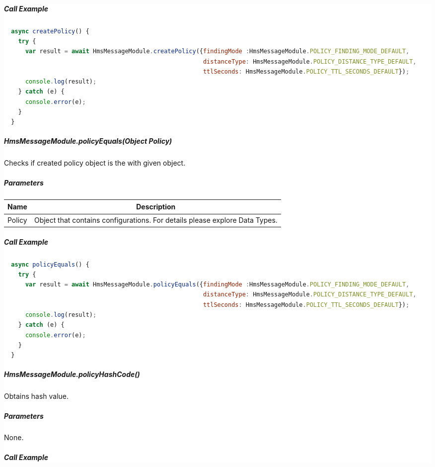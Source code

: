 ##### Call Example

```javascript
  async createPolicy() {
    try {
      var result = await HmsMessageModule.createPolicy({findingMode :HmsMessageModule.POLICY_FINDING_MODE_DEFAULT, 
                                                        distanceType: HmsMessageModule.POLICY_DISTANCE_TYPE_DEFAULT, 
                                                        ttlSeconds: HmsMessageModule.POLICY_TTL_SECONDS_DEFAULT});
      console.log(result);
    } catch (e) {
      console.error(e);
    }
  }
```

##### HmsMessageModule.policyEquals(Object Policy)

Checks if created policy object is the with given object.

##### Parameters

| Name       |  Description                          |
|------------|---------------------------------------|
| Policy     |Object that contains configurations. For details please explore Data Types.|

##### Call Example

```javascript
  async policyEquals() {
    try {
      var result = await HmsMessageModule.policyEquals({findingMode :HmsMessageModule.POLICY_FINDING_MODE_DEFAULT, 
                                                        distanceType: HmsMessageModule.POLICY_DISTANCE_TYPE_DEFAULT, 
                                                        ttlSeconds: HmsMessageModule.POLICY_TTL_SECONDS_DEFAULT});
      console.log(result);
    } catch (e) {
      console.error(e);
    }
  }
```

##### HmsMessageModule.policyHashCode()

Obtains hash value.

##### Parameters

None.

##### Call Example
